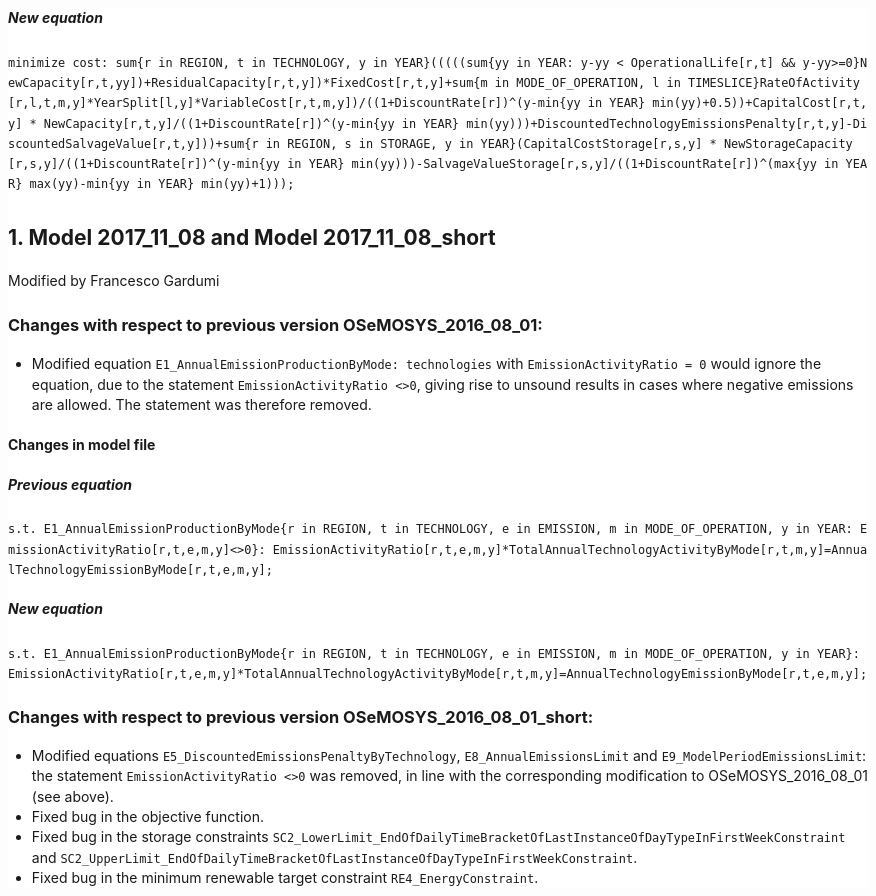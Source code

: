 ##### New equation

```
minimize cost: sum{r in REGION, t in TECHNOLOGY, y in YEAR}(((((sum{yy in YEAR: y-yy < OperationalLife[r,t] && y-yy>=0}NewCapacity[r,t,yy])+ResidualCapacity[r,t,y])*FixedCost[r,t,y]+sum{m in MODE_OF_OPERATION, l in TIMESLICE}RateOfActivity[r,l,t,m,y]*YearSplit[l,y]*VariableCost[r,t,m,y])/((1+DiscountRate[r])^(y-min{yy in YEAR} min(yy)+0.5))+CapitalCost[r,t,y] * NewCapacity[r,t,y]/((1+DiscountRate[r])^(y-min{yy in YEAR} min(yy)))+DiscountedTechnologyEmissionsPenalty[r,t,y]-DiscountedSalvageValue[r,t,y]))+sum{r in REGION, s in STORAGE, y in YEAR}(CapitalCostStorage[r,s,y] * NewStorageCapacity[r,s,y]/((1+DiscountRate[r])^(y-min{yy in YEAR} min(yy)))-SalvageValueStorage[r,s,y]/((1+DiscountRate[r])^(max{yy in YEAR} max(yy)-min{yy in YEAR} min(yy)+1)));
```


## 1.	Model 2017_11_08 and Model 2017_11_08_short

Modified by Francesco Gardumi

### Changes with respect to previous version OSeMOSYS_2016_08_01:

- Modified equation `E1_AnnualEmissionProductionByMode: technologies` with `EmissionActivityRatio = 0` would ignore the equation, due to the statement `EmissionActivityRatio <>0`, giving rise to unsound results in cases where negative emissions are allowed. The statement was therefore removed.

#### Changes in model file

##### Previous equation

```
s.t. E1_AnnualEmissionProductionByMode{r in REGION, t in TECHNOLOGY, e in EMISSION, m in MODE_OF_OPERATION, y in YEAR: EmissionActivityRatio[r,t,e,m,y]<>0}: EmissionActivityRatio[r,t,e,m,y]*TotalAnnualTechnologyActivityByMode[r,t,m,y]=AnnualTechnologyEmissionByMode[r,t,e,m,y];
```

##### New equation

```
s.t. E1_AnnualEmissionProductionByMode{r in REGION, t in TECHNOLOGY, e in EMISSION, m in MODE_OF_OPERATION, y in YEAR}: EmissionActivityRatio[r,t,e,m,y]*TotalAnnualTechnologyActivityByMode[r,t,m,y]=AnnualTechnologyEmissionByMode[r,t,e,m,y];
```

### Changes with respect to previous version OSeMOSYS_2016_08_01_short:

- Modified equations `E5_DiscountedEmissionsPenaltyByTechnology`, `E8_AnnualEmissionsLimit` and `E9_ModelPeriodEmissionsLimit`: the statement `EmissionActivityRatio <>0` was removed, in line with the corresponding modification to OSeMOSYS_2016_08_01 (see above).
- Fixed bug in the objective function.
- Fixed bug in the storage constraints `SC2_LowerLimit_EndOfDailyTimeBracketOfLastInstanceOfDayTypeInFirstWeekConstraint` and `SC2_UpperLimit_EndOfDailyTimeBracketOfLastInstanceOfDayTypeInFirstWeekConstraint`.
- Fixed bug in the minimum renewable target constraint `RE4_EnergyConstraint`.
